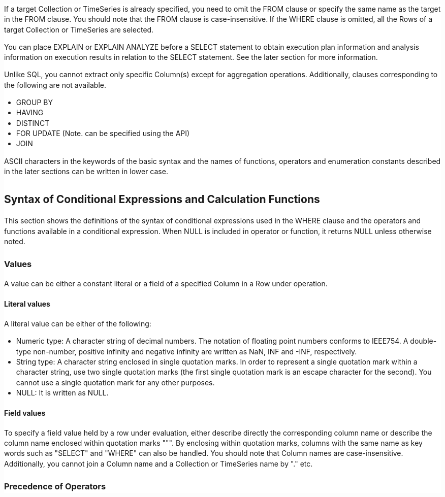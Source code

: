 If a target Collection or TimeSeries is already specified, you need to omit the FROM clause or specify the same name as the target in the FROM clause. You should note that the FROM clause is case-insensitive. If the WHERE clause is omitted, all the Rows of a target Collection or TimeSeries are selected.

You can place EXPLAIN or EXPLAIN ANALYZE before a SELECT statement to obtain execution plan information and analysis information on execution results in relation to the SELECT statement. See the later section for more information.

Unlike SQL, you cannot extract only specific Column(s) except for aggregation operations. Additionally, clauses corresponding to the following are not available.
-   GROUP BY
-   HAVING
-   DISTINCT
-   FOR UPDATE (Note. can be specified using the API)
-   JOIN

ASCII characters in the keywords of the basic syntax and the names of functions, operators and enumeration constants described in the later sections can be written in lower case.


## Syntax of Conditional Expressions and Calculation Functions

This section shows the definitions of the syntax of conditional expressions used in the WHERE clause and the operators and functions available in a conditional expression.  When NULL is included in operator or function, it returns NULL unless otherwise noted.

### Values

A value can be either a constant literal or a field of a specified Column in a Row under operation.

#### Literal values

A literal value can be either of the following:

-   Numeric type: A character string of decimal numbers. The notation of floating point numbers conforms to IEEE754. A double-type non-number, positive infinity and negative infinity are written as NaN, INF and -INF, respectively.
-   String type: A character string enclosed in single quotation marks. In order to represent a single quotation mark within a character string, use two single quotation marks (the first single quotation mark is an escape character for the second). You cannot use a single quotation mark for any other purposes.
-   NULL: It is written as NULL.

#### Field values

To specify a field value held by a row under evaluation, either describe directly the corresponding column name or describe the column name enclosed within quotation marks """. By enclosing within quotation marks, columns with the same name as key words such as "SELECT" and "WHERE" can also be handled. You should note that Column names are case-insensitive. Additionally, you cannot join a Column name and a Collection or TimeSeries name by "." etc.

### Precedence of Operators
